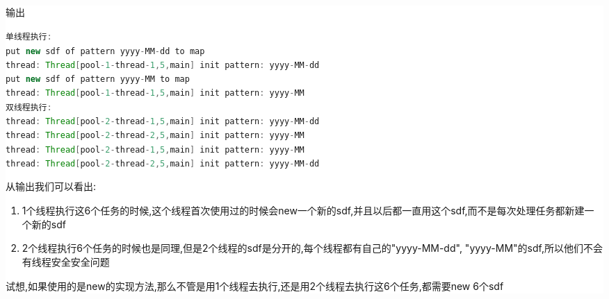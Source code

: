 输出

```java
单线程执行: 
put new sdf of pattern yyyy-MM-dd to map
thread: Thread[pool-1-thread-1,5,main] init pattern: yyyy-MM-dd
put new sdf of pattern yyyy-MM to map
thread: Thread[pool-1-thread-1,5,main] init pattern: yyyy-MM
双线程执行: 
thread: Thread[pool-2-thread-1,5,main] init pattern: yyyy-MM-dd
thread: Thread[pool-2-thread-2,5,main] init pattern: yyyy-MM
thread: Thread[pool-2-thread-1,5,main] init pattern: yyyy-MM
thread: Thread[pool-2-thread-2,5,main] init pattern: yyyy-MM-dd
```

从输出我们可以看出:

1) 1个线程执行这6个任务的时候,这个线程首次使用过的时候会new一个新的sdf,并且以后都一直用这个sdf,而不是每次处理任务都新建一个新的sdf

2) 2个线程执行6个任务的时候也是同理,但是2个线程的sdf是分开的,每个线程都有自己的"yyyy-MM-dd", "yyyy-MM"的sdf,所以他们不会有线程安全安全问题

试想,如果使用的是new的实现方法,那么不管是用1个线程去执行,还是用2个线程去执行这6个任务,都需要new 6个sdf